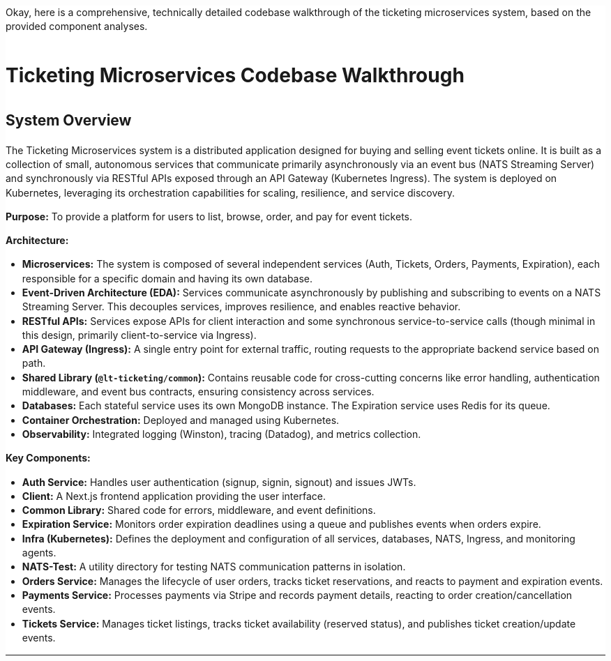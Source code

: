 Okay, here is a comprehensive, technically detailed codebase walkthrough of the ticketing microservices system, based on the provided component analyses.

# Ticketing Microservices Codebase Walkthrough

## System Overview

The Ticketing Microservices system is a distributed application designed for buying and selling event tickets online. It is built as a collection of small, autonomous services that communicate primarily asynchronously via an event bus (NATS Streaming Server) and synchronously via RESTful APIs exposed through an API Gateway (Kubernetes Ingress). The system is deployed on Kubernetes, leveraging its orchestration capabilities for scaling, resilience, and service discovery.

**Purpose:** To provide a platform for users to list, browse, order, and pay for event tickets.

**Architecture:**

- **Microservices:** The system is composed of several independent services (Auth, Tickets, Orders, Payments, Expiration), each responsible for a specific domain and having its own database.
- **Event-Driven Architecture (EDA):** Services communicate asynchronously by publishing and subscribing to events on a NATS Streaming Server. This decouples services, improves resilience, and enables reactive behavior.
- **RESTful APIs:** Services expose APIs for client interaction and some synchronous service-to-service calls (though minimal in this design, primarily client-to-service via Ingress).
- **API Gateway (Ingress):** A single entry point for external traffic, routing requests to the appropriate backend service based on path.
- **Shared Library (`@lt-ticketing/common`):** Contains reusable code for cross-cutting concerns like error handling, authentication middleware, and event bus contracts, ensuring consistency across services.
- **Databases:** Each stateful service uses its own MongoDB instance. The Expiration service uses Redis for its queue.
- **Container Orchestration:** Deployed and managed using Kubernetes.
- **Observability:** Integrated logging (Winston), tracing (Datadog), and metrics collection.

**Key Components:**

- **Auth Service:** Handles user authentication (signup, signin, signout) and issues JWTs.
- **Client:** A Next.js frontend application providing the user interface.
- **Common Library:** Shared code for errors, middleware, and event definitions.
- **Expiration Service:** Monitors order expiration deadlines using a queue and publishes events when orders expire.
- **Infra (Kubernetes):** Defines the deployment and configuration of all services, databases, NATS, Ingress, and monitoring agents.
- **NATS-Test:** A utility directory for testing NATS communication patterns in isolation.
- **Orders Service:** Manages the lifecycle of user orders, tracks ticket reservations, and reacts to payment and expiration events.
- **Payments Service:** Processes payments via Stripe and records payment details, reacting to order creation/cancellation events.
- **Tickets Service:** Manages ticket listings, tracks ticket availability (reserved status), and publishes ticket creation/update events.

---
